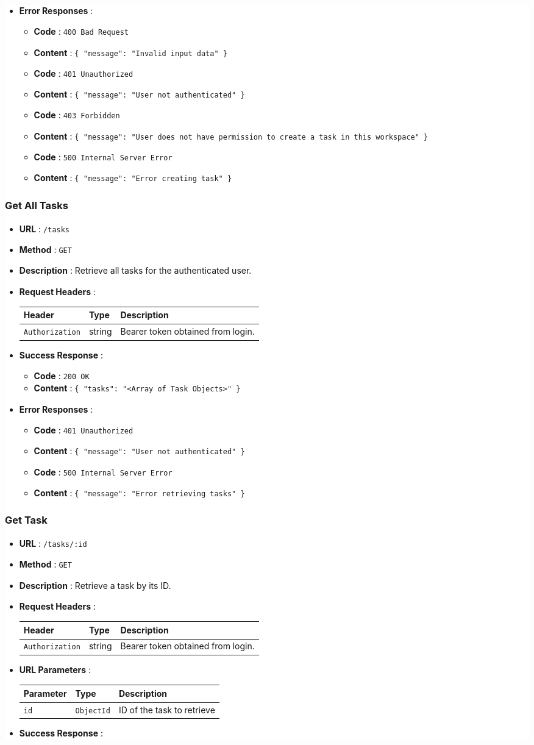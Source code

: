 - **Error Responses** :

  - **Code** : `400 Bad Request`
  - **Content** : `{ "message": "Invalid input data" }`

  - **Code** : `401 Unauthorized`
  - **Content** : `{ "message": "User not authenticated" }`

  - **Code** : `403 Forbidden`
  - **Content** : `{ "message": "User does not have permission to create a task in this workspace" }`

  - **Code** : `500 Internal Server Error`
  - **Content** : `{ "message": "Error creating task" }`

### Get All Tasks

- **URL** : `/tasks`
- **Method** : `GET`
- **Description** : Retrieve all tasks for the authenticated user.
- **Request Headers** :

  | Header          | Type   | Description                       |
  | --------------- | ------ | --------------------------------- |
  | `Authorization` | string | Bearer token obtained from login. |

- **Success Response** :

  - **Code** : `200 OK`
  - **Content** : `{ "tasks": "<Array of Task Objects>" }`

- **Error Responses** :

  - **Code** : `401 Unauthorized`
  - **Content** : `{ "message": "User not authenticated" }`

  - **Code** : `500 Internal Server Error`
  - **Content** : `{ "message": "Error retrieving tasks" }`

### Get Task

- **URL** : `/tasks/:id`
- **Method** : `GET`
- **Description** : Retrieve a task by its ID.
- **Request Headers** :

  | Header          | Type   | Description                       |
  | --------------- | ------ | --------------------------------- |
  | `Authorization` | string | Bearer token obtained from login. |

- **URL Parameters** :

  | Parameter | Type       | Description                |
  | --------- | ---------- | -------------------------- |
  | `id`      | `ObjectId` | ID of the task to retrieve |

- **Success Response** :
